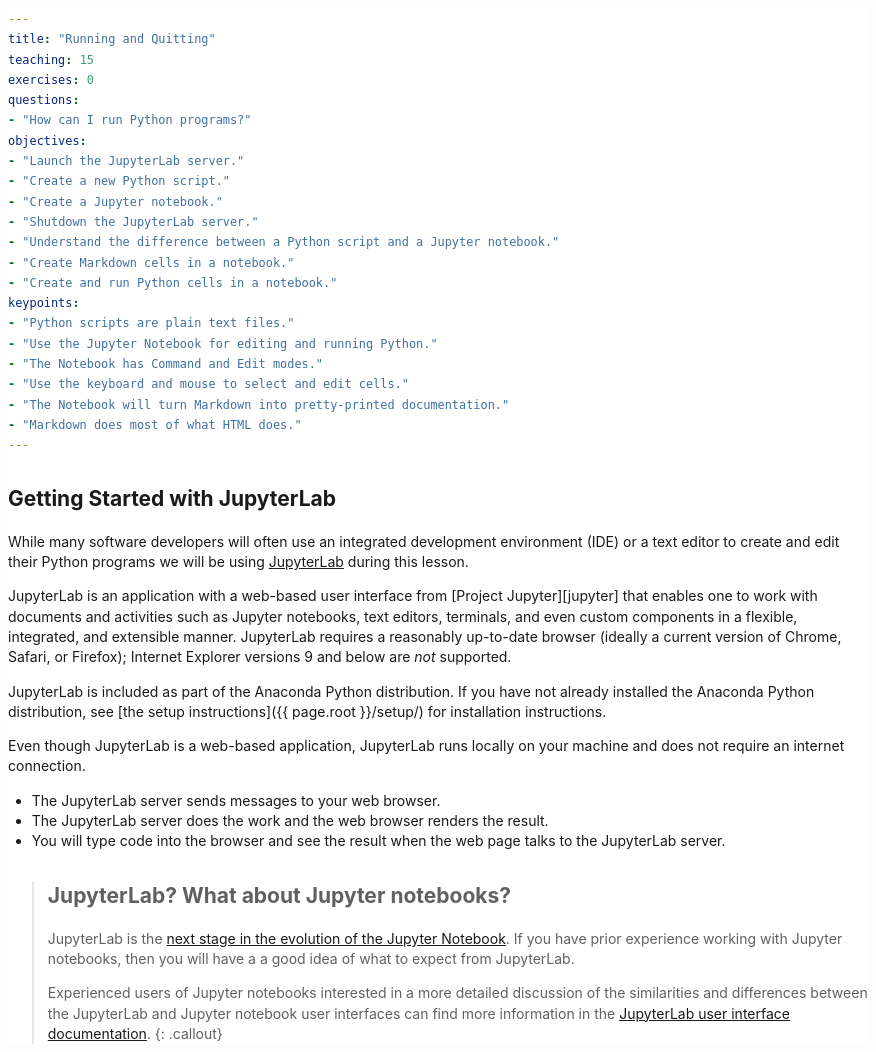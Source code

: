 ```yaml
---
title: "Running and Quitting"
teaching: 15
exercises: 0
questions:
- "How can I run Python programs?"
objectives:
- "Launch the JupyterLab server." 
- "Create a new Python script." 
- "Create a Jupyter notebook."
- "Shutdown the JupyterLab server."
- "Understand the difference between a Python script and a Jupyter notebook."
- "Create Markdown cells in a notebook."
- "Create and run Python cells in a notebook."
keypoints:
- "Python scripts are plain text files."
- "Use the Jupyter Notebook for editing and running Python."
- "The Notebook has Command and Edit modes."
- "Use the keyboard and mouse to select and edit cells."
- "The Notebook will turn Markdown into pretty-printed documentation."
- "Markdown does most of what HTML does."
---
```


## Getting Started with JupyterLab

While many software developers will often use an integrated development environment (IDE) or a 
text editor to create and edit their Python programs we will be using [JupyterLab](https://jupyterlab.readthedocs.io/en/stable/getting_started/overview.html#overview) 
during this lesson. 

JupyterLab is an application with a web-based user interface from [Project Jupyter][jupyter] that 
enables one to work with documents and activities such as Jupyter notebooks, text editors, terminals,
and even custom components in a flexible, integrated, and extensible manner. JupyterLab requires a
reasonably up-to-date browser (ideally a current version of Chrome, Safari, or Firefox); Internet
Explorer versions 9 and below are *not* supported.

JupyterLab is included as part of the Anaconda Python distribution. If you have not already 
installed the Anaconda Python distribution, see [the setup instructions]({{ page.root }}/setup/) 
for installation instructions.

Even though JupyterLab is a web-based application, JupyterLab runs locally on your machine and 
does not require an internet connection.
*   The JupyterLab server sends messages to your web browser.
*   The JupyterLab server does the work and the web browser renders the result.
*   You will type code into the browser and see the result when the web page talks to the 
    JupyterLab server.

> ## JupyterLab? What about Jupyter notebooks?
> 
> JupyterLab is the [next stage in the evolution of the Jupyter Notebook](https://jupyterlab.readthedocs.io/en/stable/getting_started/overview.html#overview). If you have prior 
> experience working with Jupyter notebooks, then you will have a a good idea of what to expect 
> from JupyterLab. 
> 
> Experienced users of Jupyter notebooks interested in a more detailed discussion of the similarities and differences
> between the JupyterLab and Jupyter notebook user interfaces can find more information in the 
> [JupyterLab user interface documentation][jupyterlab-ui].
{: .callout}


[data_carpentry]: http://datacarpentry.org
[data_carpentry]: http://datacarpentry.org
[anaconda]: https://docs.continuum.io/anaconda/install
[jupyterlab-ui]: https://jupyterlab.readthedocs.io/en/stable/user/interface.html
[jupyterlab-notebook-docs]: https://jupyterlab.readthedocs.io/en/stable/user/notebook.html
[markdown]: https://en.wikipedia.org/wiki/Markdown